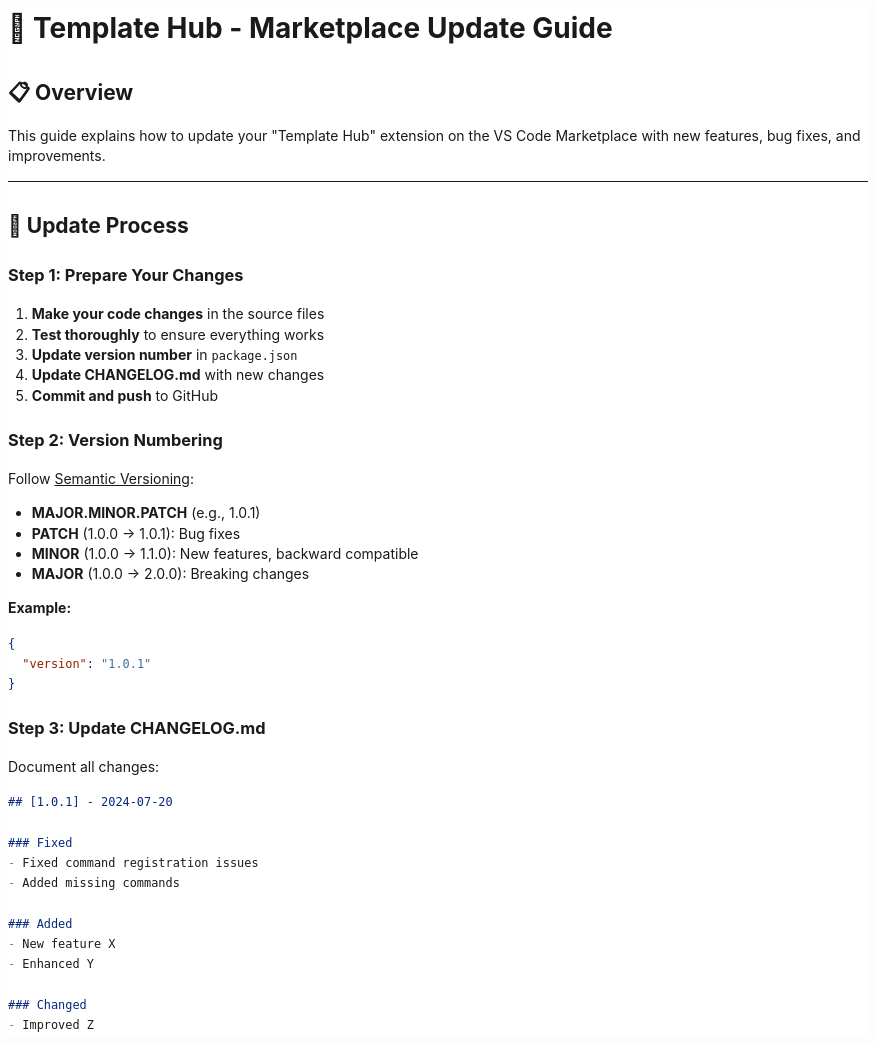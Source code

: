 # 🚀 Template Hub - Marketplace Update Guide

## 📋 Overview

This guide explains how to update your "Template Hub" extension on the VS Code Marketplace with new features, bug fixes, and improvements.

---

## 🔄 Update Process

### **Step 1: Prepare Your Changes**

1. **Make your code changes** in the source files
2. **Test thoroughly** to ensure everything works
3. **Update version number** in `package.json`
4. **Update CHANGELOG.md** with new changes
5. **Commit and push** to GitHub

### **Step 2: Version Numbering**

Follow [Semantic Versioning](https://semver.org/):
- **MAJOR.MINOR.PATCH** (e.g., 1.0.1)
- **PATCH** (1.0.0 → 1.0.1): Bug fixes
- **MINOR** (1.0.0 → 1.1.0): New features, backward compatible
- **MAJOR** (1.0.0 → 2.0.0): Breaking changes

**Example:**
```json
{
  "version": "1.0.1"
}
```

### **Step 3: Update CHANGELOG.md**

Document all changes:
```markdown
## [1.0.1] - 2024-07-20

### Fixed
- Fixed command registration issues
- Added missing commands

### Added
- New feature X
- Enhanced Y

### Changed
- Improved Z
```
